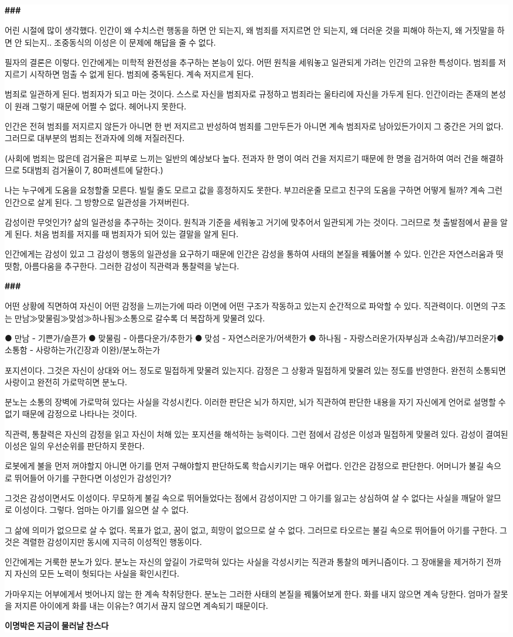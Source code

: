**###**

어린 시절에 많이 생각했다. 인간이 왜 수치스런 행동을 하면 안 되는지, 왜 범죄를 저지르면 안 되는지, 왜 더러운 것을 피해야 하는지, 왜 거짓말을 하면 안 되는지.. 조중동식의 이성은 이 문제에 해답을 줄 수 없다. 

필자의 결론은 이렇다. 인간에게는 미학적 완전성을 추구하는 본능이 있다. 어떤 원칙을 세워놓고 일관되게 가려는 인간의 고유한 특성이다. 범죄를 저지르기 시작하면 멈출 수 없게 된다. 범죄에 중독된다. 계속 저지르게 된다. 

범죄로 일관하게 된다. 범죄자가 되고 마는 것이다. 스스로 자신을 범죄자로 규정하고 범죄라는 울타리에 자신을 가두게 된다. 인간이라는 존재의 본성이 원래 그렇기 때문에 어쩔 수 없다. 헤어나지 못한다. 

인간은 전혀 범죄를 저지르지 않든가 아니면 한 번 저지르고 반성하여 범죄를 그만두든가 아니면 계속 범죄자로 남아있든가이지 그 중간은 거의 없다. 그러므로 대부분의 범죄는 전과자에 의해 저질러진다. 

(사회에 범죄는 많은데 검거율은 피부로 느끼는 일반의 예상보다 높다. 전과자 한 명이 여러 건을 저지르기 때문에 한 명을 검거하여 여러 건을 해결하므로 5대범죄 검거율이 7, 80퍼센트에 달한다.)

나는 누구에게 도움을 요청할줄 모른다. 빌릴 줄도 모르고 값을 흥정하지도 못한다. 부끄러운줄 모르고 친구의 도움을 구하면 어떻게 될까? 계속 그런 인간으로 살게 된다. 그 방향으로 일관성을 가져버린다. 

감성이란 무엇인가? 삶의 일관성을 추구하는 것이다. 원칙과 기준을 세워놓고 거기에 맞추어서 일관되게 가는 것이다. 그러므로 첫 출발점에서 끝을 알게 된다. 처음 범죄를 저지를 때 범죄자가 되어 있는 결말을 알게 된다. 

인간에게는 감성이 있고 그 감성이 행동의 일관성을 요구하기 때문에 인간은 감성을 통하여 사태의 본질을 꿰뚫어볼 수 있다. 인간은 자연스러움과 떳떳함, 아름다움을 추구한다. 그러한 감성이 직관력과 통찰력을 낳는다. 

**###**

어떤 상황에 직면하여 자신이 어떤 감정을 느끼는가에 따라 이면에 어떤 구조가 작동하고 있는지 순간적으로 파악할 수 있다. 직관력이다. 이면의 구조는 만남≫맞물림≫맞섬≫하나됨≫소통으로 갈수록 더 복잡하게 맞물려 있다. 

● 만남 - 기쁜가/슬픈가 ● 맞물림 - 아름다운가/추한가 ● 맞섬 - 자연스러운가/어색한가 ● 하나됨 - 자랑스러운가(자부심과 소속감)/부끄러운가● 소통함 - 사랑하는가(긴장과 이완)/분노하는가

포지션이다. 그것은 자신이 상대와 어느 정도로 밀접하게 맞물려 있는지다. 감정은 그 상황과 밀접하게 맞물려 있는 정도를 반영한다. 완전히 소통되면 사랑이고 완전히 가로막히면 분노다. 

분노는 소통의 장벽에 가로막혀 있다는 사실을 각성시킨다. 이러한 판단은 뇌가 하지만, 뇌가 직관하여 판단한 내용을 자기 자신에게 언어로 설명할 수 없기 때문에 감정으로 나타나는 것이다. 

직관력, 통찰력은 자신의 감정을 읽고 자신이 처해 있는 포지션을 해석하는 능력이다. 그런 점에서 감성은 이성과 밀접하게 맞물려 있다. 감성이 결여된 이성은 일의 우선순위를 판단하지 못한다.

로봇에게 불을 먼저 꺼야할지 아니면 아기를 먼저 구해야할지 판단하도록 학습시키기는 매우 어렵다. 인간은 감정으로 판단한다. 어머니가 불길 속으로 뛰어들어 아기를 구한다면 이성인가 감성인가?

그것은 감성이면서도 이성이다. 무모하게 불길 속으로 뛰어들었다는 점에서 감성이지만 그 아기를 잃고는 상심하여 살 수 없다는 사실을 깨달아 알므로 이성이다. 그렇다. 엄마는 아기를 잃으면 살 수 없다. 

그 삶에 의미가 없으므로 살 수 없다. 목표가 없고, 꿈이 없고, 희망이 없으므로 살 수 없다. 그러므로 타오르는 불길 속으로 뛰어들어 아기를 구한다. 그것은 격렬한 감성이지만 동시에 지극히 이성적인 행동이다. 

인간에게는 거룩한 분노가 있다. 분노는 자신의 앞길이 가로막혀 있다는 사실을 각성시키는 직관과 통찰의 메커니즘이다. 그 장애물을 제거하기 전까지 자신의 모든 노력이 헛되다는 사실을 확인시킨다. 

가마우지는 어부에게서 벗어나지 않는 한 계속 착취당한다. 분노는 그러한 사태의 본질을 꿰뚫어보게 한다. 화를 내지 않으면 계속 당한다. 엄마가 잘못을 저지른 아이에게 화를 내는 이유는? 여기서 끊지 않으면 계속되기 때문이다. 



**이명박은 지금이 물러날 찬스다**

